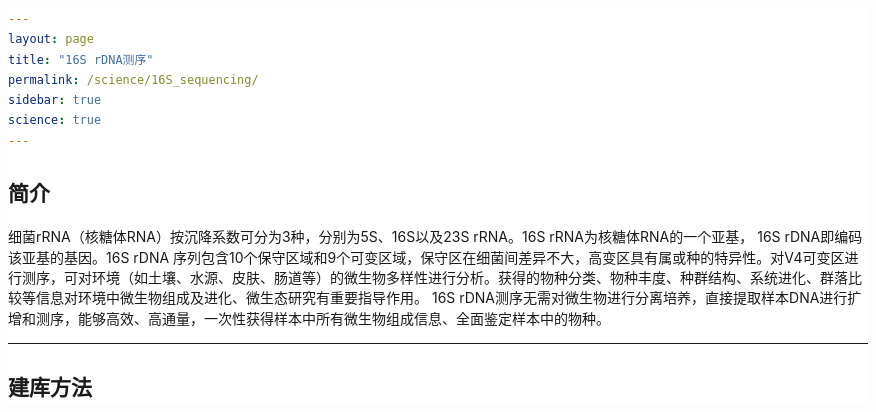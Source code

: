 ```yaml
---
layout: page
title: "16S rDNA测序"
permalink: /science/16S_sequencing/
sidebar: true
science: true
---
```


## 简介

细菌rRNA（核糖体RNA）按沉降系数可分为3种，分别为5S、16S以及23S rRNA。16S rRNA为核糖体RNA的一个亚基， 16S rDNA即编码该亚基的基因。16S rDNA 序列包含10个保守区域和9个可变区域，保守区在细菌间差异不大，高变区具有属或种的特异性。对V4可变区进行测序，可对环境（如土壤、水源、皮肤、肠道等）的微生物多样性进行分析。获得的物种分类、物种丰度、种群结构、系统进化、群落比较等信息对环境中微生物组成及进化、微生态研究有重要指导作用。
16S rDNA测序无需对微生物进行分离培养，直接提取样本DNA进行扩增和测序，能够高效、高通量，一次性获得样本中所有微生物组成信息、全面鉴定样本中的物种。

---

## 建库方法
